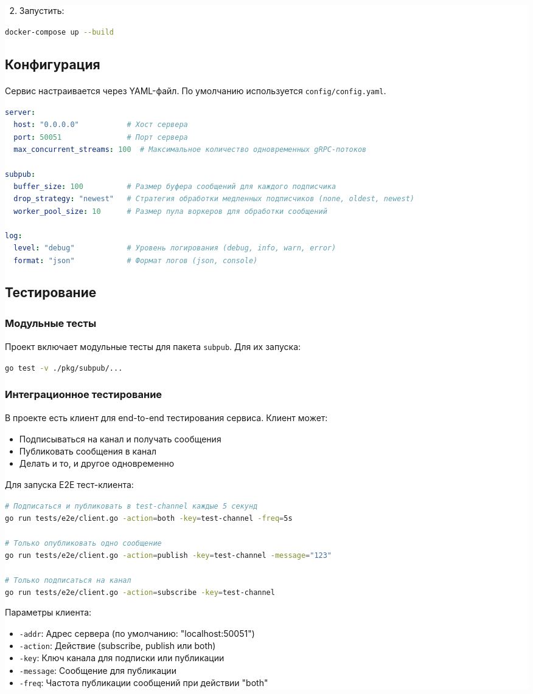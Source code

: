 2. Запустить:
```bash
docker-compose up --build
```

## Конфигурация

Сервис настраивается через YAML-файл. По умолчанию используется `config/config.yaml`.

```yaml
server:
  host: "0.0.0.0"           # Хост сервера
  port: 50051               # Порт сервера
  max_concurrent_streams: 100  # Максимальное количество одновременных gRPC-потоков

subpub:
  buffer_size: 100          # Размер буфера сообщений для каждого подписчика
  drop_strategy: "newest"   # Стратегия обработки медленных подписчиков (none, oldest, newest)
  worker_pool_size: 10      # Размер пула воркеров для обработки сообщений

log:
  level: "debug"            # Уровень логирования (debug, info, warn, error)
  format: "json"            # Формат логов (json, console)
```

## Тестирование

### Модульные тесты
Проект включает модульные тесты для пакета `subpub`. Для их запуска:

```bash
go test -v ./pkg/subpub/...
```

### Интеграционное тестирование
В проекте есть клиент для end-to-end тестирования сервиса. Клиент может:
- Подписываться на канал и получать сообщения
- Публиковать сообщения в канал
- Делать и то, и другое одновременно

Для запуска E2E тест-клиента:

```bash
# Подписаться и публиковать в test-channel каждые 5 секунд
go run tests/e2e/client.go -action=both -key=test-channel -freq=5s

# Только опубликовать одно сообщение
go run tests/e2e/client.go -action=publish -key=test-channel -message="123"

# Только подписаться на канал
go run tests/e2e/client.go -action=subscribe -key=test-channel
```

Параметры клиента:
- `-addr`: Адрес сервера (по умолчанию: "localhost:50051")
- `-action`: Действие (subscribe, publish или both)
- `-key`: Ключ канала для подписки или публикации
- `-message`: Сообщение для публикации
- `-freq`: Частота публикации сообщений при действии "both"
